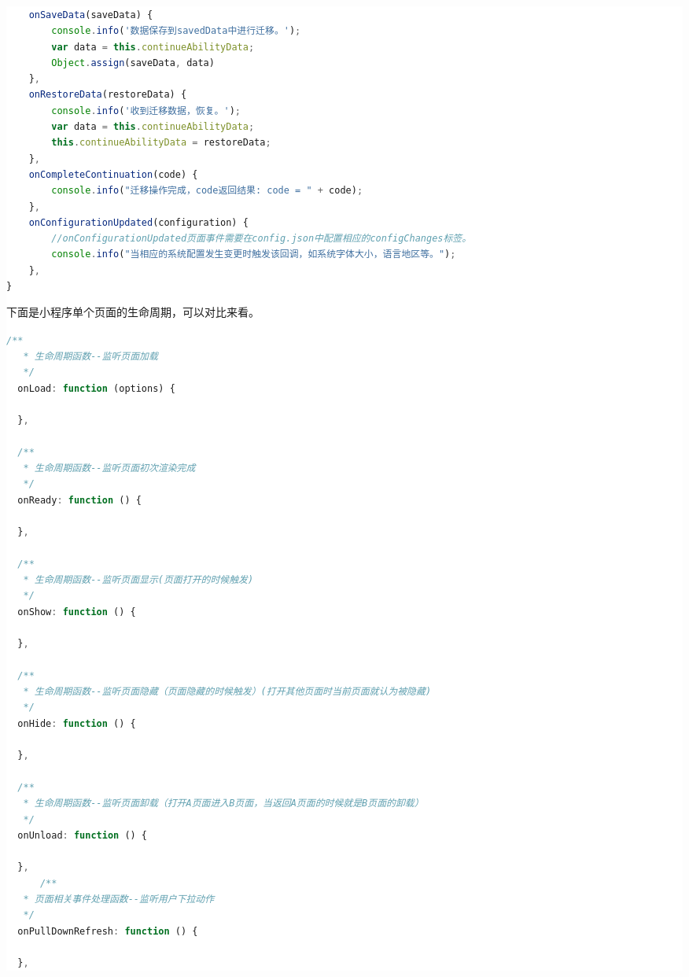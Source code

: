 ```javascript
    onSaveData(saveData) {
        console.info('数据保存到savedData中进行迁移。');
        var data = this.continueAbilityData;
        Object.assign(saveData, data)
    },
    onRestoreData(restoreData) {
        console.info('收到迁移数据，恢复。');
        var data = this.continueAbilityData;
        this.continueAbilityData = restoreData;
    },
    onCompleteContinuation(code) {
        console.info("迁移操作完成，code返回结果: code = " + code);
    },
    onConfigurationUpdated(configuration) {
        //onConfigurationUpdated页面事件需要在config.json中配置相应的configChanges标签。
        console.info("当相应的系统配置发生变更时触发该回调，如系统字体大小，语言地区等。");
    },
}
```

下面是小程序单个页面的生命周期，可以对比来看。

```js
/**
   * 生命周期函数--监听页面加载
   */
  onLoad: function (options) {

  },

  /**
   * 生命周期函数--监听页面初次渲染完成
   */
  onReady: function () {

  },

  /**
   * 生命周期函数--监听页面显示(页面打开的时候触发)
   */
  onShow: function () {

  },

  /**
   * 生命周期函数--监听页面隐藏（页面隐藏的时候触发）(打开其他页面时当前页面就认为被隐藏)
   */
  onHide: function () {

  },

  /**
   * 生命周期函数--监听页面卸载（打开A页面进入B页面，当返回A页面的时候就是B页面的卸载）
   */
  onUnload: function () {

  },
      /**
   * 页面相关事件处理函数--监听用户下拉动作
   */
  onPullDownRefresh: function () {

  },

```